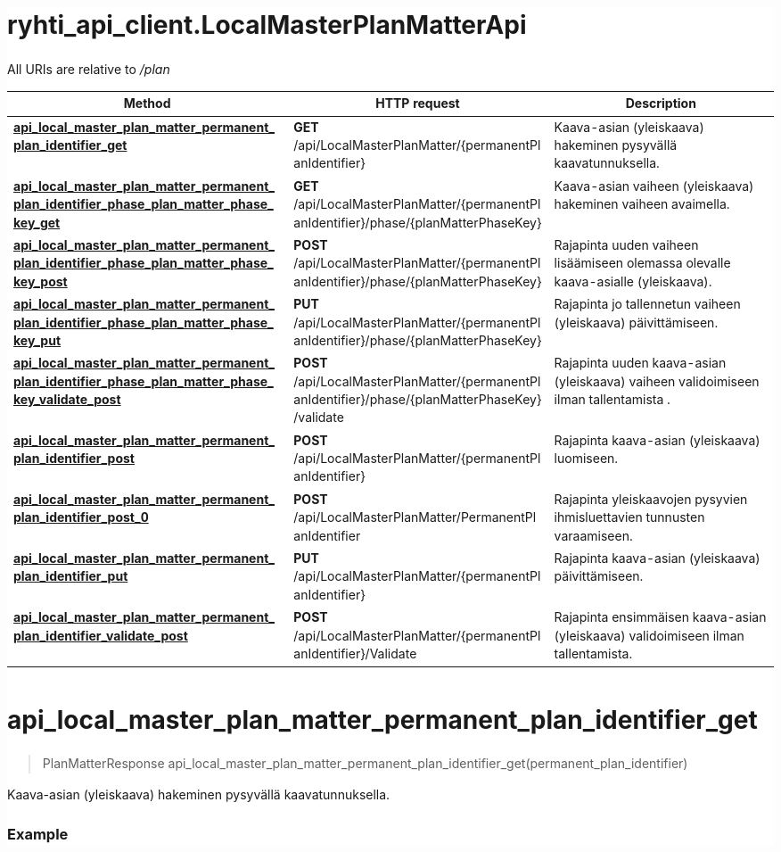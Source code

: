# ryhti_api_client.LocalMasterPlanMatterApi

All URIs are relative to */plan*

Method | HTTP request | Description
------------- | ------------- | -------------
[**api_local_master_plan_matter_permanent_plan_identifier_get**](LocalMasterPlanMatterApi.md#api_local_master_plan_matter_permanent_plan_identifier_get) | **GET** /api/LocalMasterPlanMatter/{permanentPlanIdentifier} | Kaava-asian (yleiskaava) hakeminen pysyvällä kaavatunnuksella.
[**api_local_master_plan_matter_permanent_plan_identifier_phase_plan_matter_phase_key_get**](LocalMasterPlanMatterApi.md#api_local_master_plan_matter_permanent_plan_identifier_phase_plan_matter_phase_key_get) | **GET** /api/LocalMasterPlanMatter/{permanentPlanIdentifier}/phase/{planMatterPhaseKey} | Kaava-asian vaiheen (yleiskaava) hakeminen vaiheen avaimella.
[**api_local_master_plan_matter_permanent_plan_identifier_phase_plan_matter_phase_key_post**](LocalMasterPlanMatterApi.md#api_local_master_plan_matter_permanent_plan_identifier_phase_plan_matter_phase_key_post) | **POST** /api/LocalMasterPlanMatter/{permanentPlanIdentifier}/phase/{planMatterPhaseKey} | Rajapinta uuden vaiheen lisäämiseen olemassa olevalle kaava-asialle (yleiskaava).
[**api_local_master_plan_matter_permanent_plan_identifier_phase_plan_matter_phase_key_put**](LocalMasterPlanMatterApi.md#api_local_master_plan_matter_permanent_plan_identifier_phase_plan_matter_phase_key_put) | **PUT** /api/LocalMasterPlanMatter/{permanentPlanIdentifier}/phase/{planMatterPhaseKey} | Rajapinta jo tallennetun vaiheen (yleiskaava) päivittämiseen.
[**api_local_master_plan_matter_permanent_plan_identifier_phase_plan_matter_phase_key_validate_post**](LocalMasterPlanMatterApi.md#api_local_master_plan_matter_permanent_plan_identifier_phase_plan_matter_phase_key_validate_post) | **POST** /api/LocalMasterPlanMatter/{permanentPlanIdentifier}/phase/{planMatterPhaseKey}/validate | Rajapinta uuden kaava-asian (yleiskaava) vaiheen validoimiseen ilman tallentamista .
[**api_local_master_plan_matter_permanent_plan_identifier_post**](LocalMasterPlanMatterApi.md#api_local_master_plan_matter_permanent_plan_identifier_post) | **POST** /api/LocalMasterPlanMatter/{permanentPlanIdentifier} | Rajapinta kaava-asian (yleiskaava) luomiseen.
[**api_local_master_plan_matter_permanent_plan_identifier_post_0**](LocalMasterPlanMatterApi.md#api_local_master_plan_matter_permanent_plan_identifier_post_0) | **POST** /api/LocalMasterPlanMatter/PermanentPlanIdentifier | Rajapinta yleiskaavojen pysyvien ihmisluettavien tunnusten varaamiseen.
[**api_local_master_plan_matter_permanent_plan_identifier_put**](LocalMasterPlanMatterApi.md#api_local_master_plan_matter_permanent_plan_identifier_put) | **PUT** /api/LocalMasterPlanMatter/{permanentPlanIdentifier} | Rajapinta kaava-asian (yleiskaava) päivittämiseen.
[**api_local_master_plan_matter_permanent_plan_identifier_validate_post**](LocalMasterPlanMatterApi.md#api_local_master_plan_matter_permanent_plan_identifier_validate_post) | **POST** /api/LocalMasterPlanMatter/{permanentPlanIdentifier}/Validate | Rajapinta ensimmäisen kaava-asian (yleiskaava) validoimiseen ilman tallentamista.


# **api_local_master_plan_matter_permanent_plan_identifier_get**
> PlanMatterResponse api_local_master_plan_matter_permanent_plan_identifier_get(permanent_plan_identifier)

Kaava-asian (yleiskaava) hakeminen pysyvällä kaavatunnuksella.

### Example
